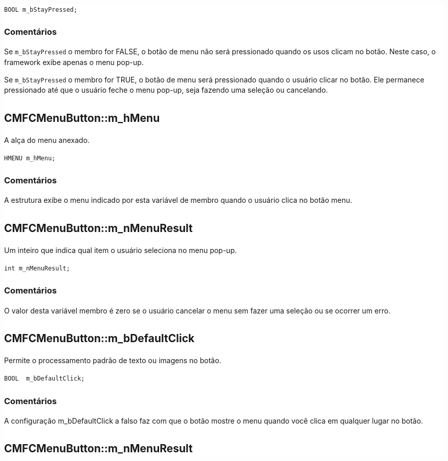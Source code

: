 ```
BOOL m_bStayPressed;
```

### <a name="remarks"></a>Comentários

Se `m_bStayPressed` o membro for FALSE, o botão de menu não será pressionado quando os usos clicam no botão. Neste caso, o framework exibe apenas o menu pop-up.

Se `m_bStayPressed` o membro for TRUE, o botão de menu será pressionado quando o usuário clicar no botão. Ele permanece pressionado até que o usuário feche o menu pop-up, seja fazendo uma seleção ou cancelando.

## <a name="cmfcmenubuttonm_hmenu"></a><a name="m_hmenu"></a>CMFCMenuButton::m_hMenu

A alça do menu anexado.

```
HMENU m_hMenu;
```

### <a name="remarks"></a>Comentários

A estrutura exibe o menu indicado por esta variável de membro quando o usuário clica no botão menu.

## <a name="cmfcmenubuttonm_nmenuresult"></a><a name="m_nmenuresult"></a>CMFCMenuButton::m_nMenuResult

Um inteiro que indica qual item o usuário seleciona no menu pop-up.

```
int m_nMenuResult;
```

### <a name="remarks"></a>Comentários

O valor desta variável membro é zero se o usuário cancelar o menu sem fazer uma seleção ou se ocorrer um erro.

## <a name="cmfcmenubuttonm_bdefaultclick"></a><a name="m_bdefaultclick"></a>CMFCMenuButton::m_bDefaultClick

Permite o processamento padrão de texto ou imagens no botão.

```
BOOL  m_bDefaultClick;
```

### <a name="remarks"></a>Comentários

A configuração m_bDefaultClick a falso faz com que o botão mostre o menu quando você clica em qualquer lugar no botão.

## <a name="cmfcmenubuttonm_nmenuresult"></a><a name="m_nmenuresult"></a>CMFCMenuButton::m_nMenuResult
